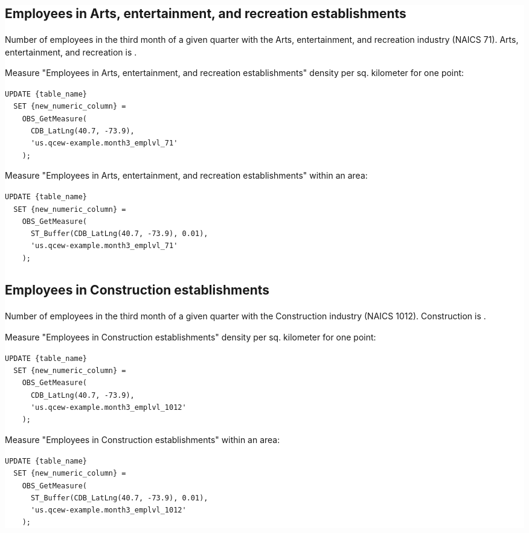 
## <a name="employees-in-arts-entertainment-and-recreation-establishments"></a><a name="us-qcew-example-month3-emplvl-71"></a>Employees in Arts, entertainment, and recreation establishments

Number of employees in the third month of a given quarter with the Arts, entertainment, and recreation industry (NAICS 71). Arts, entertainment, and recreation is .

Measure &quot;Employees in Arts, entertainment, and recreation establishments&quot;  density per sq. kilometer  for one point:

    UPDATE {table_name}
      SET {new_numeric_column} =
        OBS_GetMeasure(
          CDB_LatLng(40.7, -73.9),
          'us.qcew-example.month3_emplvl_71'
        );

Measure &quot;Employees in Arts, entertainment, and recreation establishments&quot; within an area:

    UPDATE {table_name}
      SET {new_numeric_column} =
        OBS_GetMeasure(
          ST_Buffer(CDB_LatLng(40.7, -73.9), 0.01),
          'us.qcew-example.month3_emplvl_71'
        );


## <a name="employees-in-construction-establishments"></a><a name="us-qcew-example-month3-emplvl-1012"></a>Employees in Construction establishments

Number of employees in the third month of a given quarter with the Construction industry (NAICS 1012). Construction is .

Measure &quot;Employees in Construction establishments&quot;  density per sq. kilometer  for one point:

    UPDATE {table_name}
      SET {new_numeric_column} =
        OBS_GetMeasure(
          CDB_LatLng(40.7, -73.9),
          'us.qcew-example.month3_emplvl_1012'
        );

Measure &quot;Employees in Construction establishments&quot; within an area:

    UPDATE {table_name}
      SET {new_numeric_column} =
        OBS_GetMeasure(
          ST_Buffer(CDB_LatLng(40.7, -73.9), 0.01),
          'us.qcew-example.month3_emplvl_1012'
        );
